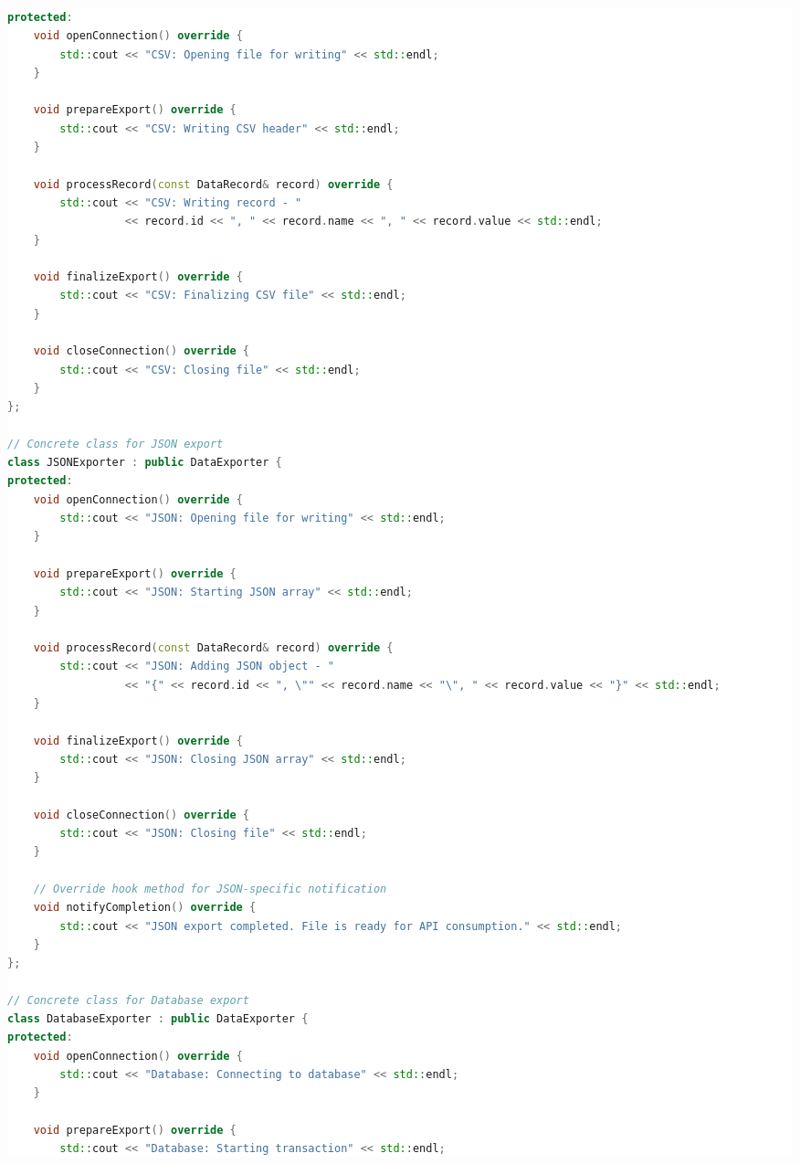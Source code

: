 ```cpp
protected:
    void openConnection() override {
        std::cout << "CSV: Opening file for writing" << std::endl;
    }
    
    void prepareExport() override {
        std::cout << "CSV: Writing CSV header" << std::endl;
    }
    
    void processRecord(const DataRecord& record) override {
        std::cout << "CSV: Writing record - " 
                  << record.id << ", " << record.name << ", " << record.value << std::endl;
    }
    
    void finalizeExport() override {
        std::cout << "CSV: Finalizing CSV file" << std::endl;
    }
    
    void closeConnection() override {
        std::cout << "CSV: Closing file" << std::endl;
    }
};

// Concrete class for JSON export
class JSONExporter : public DataExporter {
protected:
    void openConnection() override {
        std::cout << "JSON: Opening file for writing" << std::endl;
    }
    
    void prepareExport() override {
        std::cout << "JSON: Starting JSON array" << std::endl;
    }
    
    void processRecord(const DataRecord& record) override {
        std::cout << "JSON: Adding JSON object - " 
                  << "{" << record.id << ", \"" << record.name << "\", " << record.value << "}" << std::endl;
    }
    
    void finalizeExport() override {
        std::cout << "JSON: Closing JSON array" << std::endl;
    }
    
    void closeConnection() override {
        std::cout << "JSON: Closing file" << std::endl;
    }
    
    // Override hook method for JSON-specific notification
    void notifyCompletion() override {
        std::cout << "JSON export completed. File is ready for API consumption." << std::endl;
    }
};

// Concrete class for Database export
class DatabaseExporter : public DataExporter {
protected:
    void openConnection() override {
        std::cout << "Database: Connecting to database" << std::endl;
    }
    
    void prepareExport() override {
        std::cout << "Database: Starting transaction" << std::endl;
```